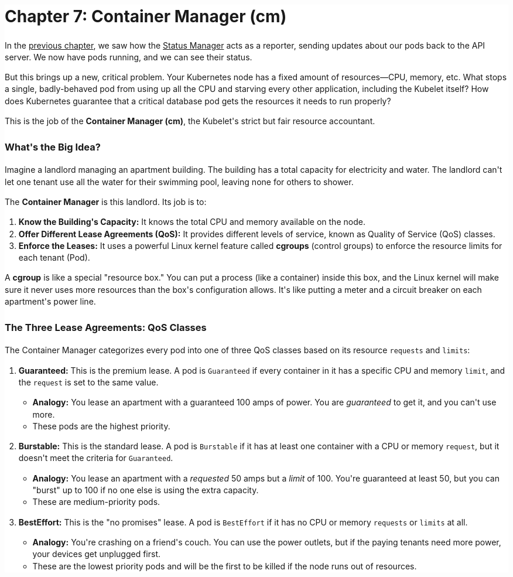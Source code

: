 # Chapter 7: Container Manager (cm)

In the [previous chapter](06_status_manager_.md), we saw how the [Status Manager](06_status_manager_.md) acts as a reporter, sending updates about our pods back to the API server. We now have pods running, and we can see their status.

But this brings up a new, critical problem. Your Kubernetes node has a fixed amount of resources—CPU, memory, etc. What stops a single, badly-behaved pod from using up all the CPU and starving every other application, including the Kubelet itself? How does Kubernetes guarantee that a critical database pod gets the resources it needs to run properly?

This is the job of the **Container Manager (cm)**, the Kubelet's strict but fair resource accountant.

### What's the Big Idea?

Imagine a landlord managing an apartment building. The building has a total capacity for electricity and water. The landlord can't let one tenant use all the water for their swimming pool, leaving none for others to shower.

The **Container Manager** is this landlord. Its job is to:
1.  **Know the Building's Capacity:** It knows the total CPU and memory available on the node.
2.  **Offer Different Lease Agreements (QoS):** It provides different levels of service, known as Quality of Service (QoS) classes.
3.  **Enforce the Leases:** It uses a powerful Linux kernel feature called **cgroups** (control groups) to enforce the resource limits for each tenant (Pod).

A **cgroup** is like a special "resource box." You can put a process (like a container) inside this box, and the Linux kernel will make sure it never uses more resources than the box's configuration allows. It's like putting a meter and a circuit breaker on each apartment's power line.

### The Three Lease Agreements: QoS Classes

The Container Manager categorizes every pod into one of three QoS classes based on its resource `requests` and `limits`:

1.  **Guaranteed:** This is the premium lease. A pod is `Guaranteed` if every container in it has a specific CPU and memory `limit`, and the `request` is set to the same value.
    *   **Analogy:** You lease an apartment with a guaranteed 100 amps of power. You are *guaranteed* to get it, and you can't use more.
    *   These pods are the highest priority.

2.  **Burstable:** This is the standard lease. A pod is `Burstable` if it has at least one container with a CPU or memory `request`, but it doesn't meet the criteria for `Guaranteed`.
    *   **Analogy:** You lease an apartment with a *requested* 50 amps but a *limit* of 100. You're guaranteed at least 50, but you can "burst" up to 100 if no one else is using the extra capacity.
    *   These are medium-priority pods.

3.  **BestEffort:** This is the "no promises" lease. A pod is `BestEffort` if it has no CPU or memory `requests` or `limits` at all.
    *   **Analogy:** You're crashing on a friend's couch. You can use the power outlets, but if the paying tenants need more power, your devices get unplugged first.
    *   These are the lowest priority pods and will be the first to be killed if the node runs out of resources.
